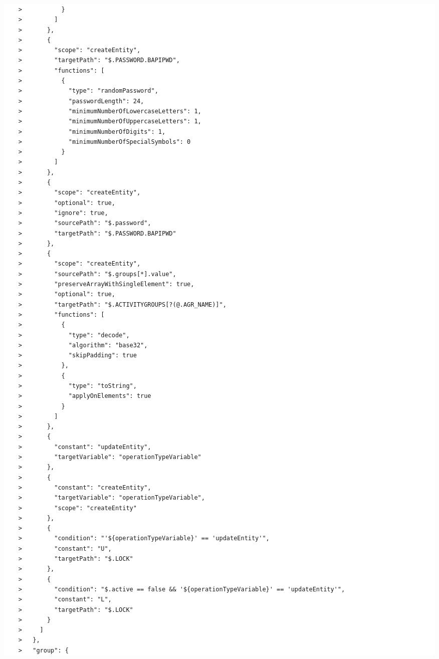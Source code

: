         >           }
        >         ]
        >       },
        >       {
        >         "scope": "createEntity",
        >         "targetPath": "$.PASSWORD.BAPIPWD",
        >         "functions": [
        >           {
        >             "type": "randomPassword",
        >             "passwordLength": 24,
        >             "minimumNumberOfLowercaseLetters": 1,
        >             "minimumNumberOfUppercaseLetters": 1,
        >             "minimumNumberOfDigits": 1,
        >             "minimumNumberOfSpecialSymbols": 0
        >           }
        >         ]
        >       },
        >       {
        >         "scope": "createEntity",
        >         "optional": true,
        >         "ignore": true,
        >         "sourcePath": "$.password",
        >         "targetPath": "$.PASSWORD.BAPIPWD"
        >       },
        >       {
        >         "scope": "createEntity",
        >         "sourcePath": "$.groups[*].value",
        >         "preserveArrayWithSingleElement": true,
        >         "optional": true,
        >         "targetPath": "$.ACTIVITYGROUPS[?(@.AGR_NAME)]",
        >         "functions": [
        >           {
        >             "type": "decode",
        >             "algorithm": "base32",
        >             "skipPadding": true
        >           },
        >           {
        >             "type": "toString",
        >             "applyOnElements": true
        >           }
        >         ]
        >       },
        >       {
        >         "constant": "updateEntity",
        >         "targetVariable": "operationTypeVariable"
        >       },
        >       {
        >         "constant": "createEntity",
        >         "targetVariable": "operationTypeVariable",
        >         "scope": "createEntity"
        >       },
        >       {
        >         "condition": "'${operationTypeVariable}' == 'updateEntity'",
        >         "constant": "U",
        >         "targetPath": "$.LOCK"
        >       },
        >       {
        >         "condition": "$.active == false && '${operationTypeVariable}' == 'updateEntity'",
        >         "constant": "L",
        >         "targetPath": "$.LOCK"
        >       }
        >     ]
        >   },
        >   "group": {